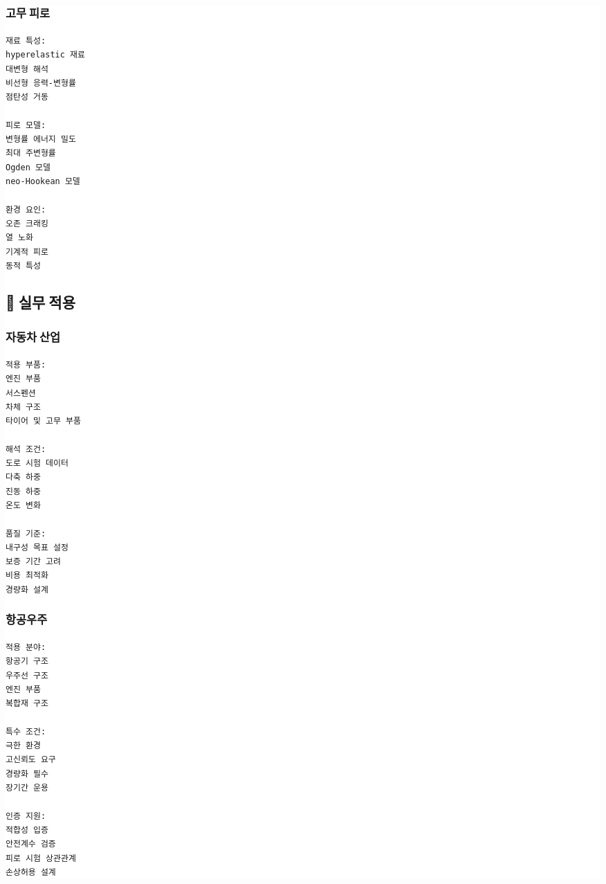 ### 고무 피로
```
재료 특성:
hyperelastic 재료
대변형 해석
비선형 응력-변형률
점탄성 거동

피로 모델:
변형률 에너지 밀도
최대 주변형률
Ogden 모델
neo-Hookean 모델

환경 요인:
오존 크래킹
열 노화
기계적 피로
동적 특성
```

## 🎯 실무 적용

### 자동차 산업
```
적용 부품:
엔진 부품
서스펜션
차체 구조
타이어 및 고무 부품

해석 조건:
도로 시험 데이터
다축 하중
진동 하중
온도 변화

품질 기준:
내구성 목표 설정
보증 기간 고려
비용 최적화
경량화 설계
```

### 항공우주
```
적용 분야:
항공기 구조
우주선 구조
엔진 부품
복합재 구조

특수 조건:
극한 환경
고신뢰도 요구
경량화 필수
장기간 운용

인증 지원:
적합성 입증
안전계수 검증
피로 시험 상관관계
손상허용 설계
```